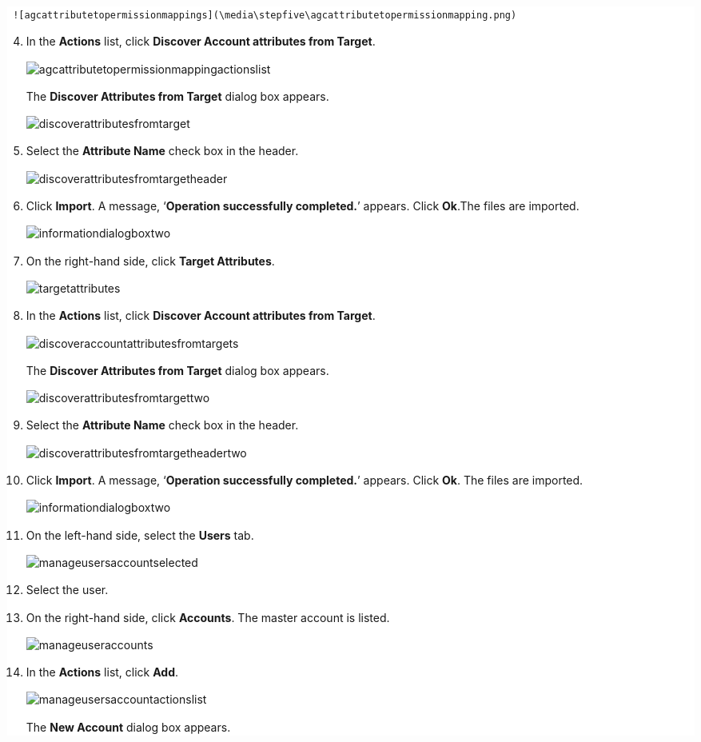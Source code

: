      ![agcattributetopermissionmappings](\media\stepfive\agcattributetopermissionmapping.png)

4.	In the **Actions** list, click **Discover Account attributes from Target**. 

     ![agcattributetopermissionmappingactionslist](\media\stepfive\agcattributetopermissionmappingactionslist.png)

     The **Discover Attributes from Target** dialog box appears.

     ![discoverattributesfromtarget](\media\stepfive\discoverattributesfromtarget.png)

5.	Select the **Attribute Name** check box in the header.

     ![discoverattributesfromtargetheader](\media\stepfive\discoverattributesfromtargetheader.png)

6.	Click **Import**. A message, ‘**Operation successfully completed.**’ appears. Click **Ok**.The files are imported.

     ![informationdialogboxtwo](\media\stepfive\informationdialogboxtwo.png)

7.	On the right-hand side, click **Target Attributes**.

     ![targetattributes](\media\stepfive\targetattributes.png)

8.	In the **Actions** list, click **Discover Account attributes from Target**. 

     ![discoveraccountattributesfromtargets](\media\stepfive\discoveraccountattributesfromtargets.png)

     The **Discover Attributes from Target** dialog box appears.

     ![discoverattributesfromtargettwo](\media\stepfive\discoverattributesfromtargettwo.png)

9.	Select the **Attribute Name** check box in the header.

     ![discoverattributesfromtargetheadertwo](\media\stepfive\discoverattributesfromtargetheadertwo.png)

10.	Click **Import**. A message, ‘**Operation successfully completed.**’ appears. Click **Ok**. The files are imported.

     ![informationdialogboxtwo](\media\stepfive\informationdialogboxtwo.png)

11.	On the left-hand side, select the **Users** tab.

     ![manageusersaccountselected](\media\stepfive\manageusersaccountselected.png)

12.	Select the user.
13.	On the right-hand side, click **Accounts**. The master account is listed.

     ![manageuseraccounts](\media\stepfive\manageuseraccounts.png)

14.	In the **Actions** list, click **Add**. 

     ![manageusersaccountactionslist](\media\stepfive\manageusersaccountactionslist.png)

     The **New Account** dialog box appears.
